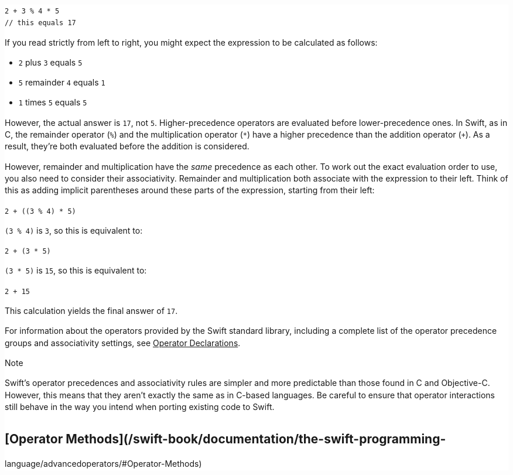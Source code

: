     
    
    2 + 3 % 4 * 5
    // this equals 17
    

If you read strictly from left to right, you might expect the expression to be
calculated as follows:

  * `2` plus `3` equals `5`

  * `5` remainder `4` equals `1`

  * `1` times `5` equals `5`

However, the actual answer is `17`, not `5`. Higher-precedence operators are
evaluated before lower-precedence ones. In Swift, as in C, the remainder
operator (`%`) and the multiplication operator (`*`) have a higher precedence
than the addition operator (`+`). As a result, they’re both evaluated before
the addition is considered.

However, remainder and multiplication have the _same_ precedence as each
other. To work out the exact evaluation order to use, you also need to
consider their associativity. Remainder and multiplication both associate with
the expression to their left. Think of this as adding implicit parentheses
around these parts of the expression, starting from their left:

    
    
    2 + ((3 % 4) * 5)
    

`(3 % 4)` is `3`, so this is equivalent to:

    
    
    2 + (3 * 5)
    

`(3 * 5)` is `15`, so this is equivalent to:

    
    
    2 + 15
    

This calculation yields the final answer of `17`.

For information about the operators provided by the Swift standard library,
including a complete list of the operator precedence groups and associativity
settings, see [Operator
Declarations](https://developer.apple.com/documentation/swift/operator_declarations).

Note

Swift’s operator precedences and associativity rules are simpler and more
predictable than those found in C and Objective-C. However, this means that
they aren’t exactly the same as in C-based languages. Be careful to ensure
that operator interactions still behave in the way you intend when porting
existing code to Swift.

## [Operator Methods](/swift-book/documentation/the-swift-programming-
language/advancedoperators/#Operator-Methods)
